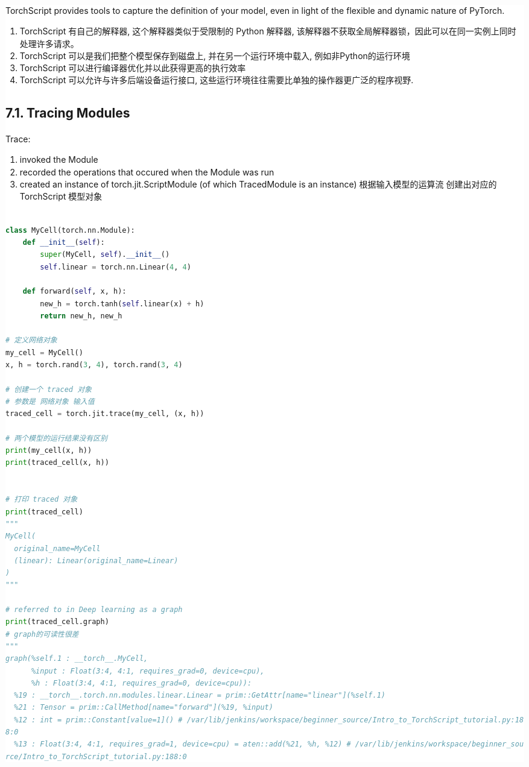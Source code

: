 TorchScript provides tools to capture the definition of your model, even in light of the flexible and dynamic nature of PyTorch.  

1. TorchScript 有自己的解释器, 这个解释器类似于受限制的 Python 解释器, 该解释器不获取全局解释器锁，因此可以在同一实例上同时处理许多请求。
2. TorchScript 可以是我们把整个模型保存到磁盘上, 并在另一个运行环境中载入, 例如非Python的运行环境
3. TorchScript 可以进行编译器优化并以此获得更高的执行效率
4. TorchScript 可以允许与许多后端设备运行接口, 这些运行环境往往需要比单独的操作器更广泛的程序视野.


## 7.1. Tracing Modules

Trace:
1. invoked the Module
2. recorded the operations that occured when the Module was run
3. created an instance of torch.jit.ScriptModule (of which TracedModule is an instance)
   根据输入模型的运算流 创建出对应的 TorchScript 模型对象


```py

class MyCell(torch.nn.Module):
    def __init__(self):
        super(MyCell, self).__init__()
        self.linear = torch.nn.Linear(4, 4)

    def forward(self, x, h):
        new_h = torch.tanh(self.linear(x) + h)
        return new_h, new_h

# 定义网络对象
my_cell = MyCell()
x, h = torch.rand(3, 4), torch.rand(3, 4)

# 创建一个 traced 对象
# 参数是 网络对象 输入值
traced_cell = torch.jit.trace(my_cell, (x, h))

# 两个模型的运行结果没有区别
print(my_cell(x, h))
print(traced_cell(x, h))


# 打印 traced 对象
print(traced_cell)
""" 
MyCell(
  original_name=MyCell
  (linear): Linear(original_name=Linear)
)
"""

# referred to in Deep learning as a graph
print(traced_cell.graph)
# graph的可读性很差
"""
graph(%self.1 : __torch__.MyCell,
      %input : Float(3:4, 4:1, requires_grad=0, device=cpu),
      %h : Float(3:4, 4:1, requires_grad=0, device=cpu)):
  %19 : __torch__.torch.nn.modules.linear.Linear = prim::GetAttr[name="linear"](%self.1)
  %21 : Tensor = prim::CallMethod[name="forward"](%19, %input)
  %12 : int = prim::Constant[value=1]() # /var/lib/jenkins/workspace/beginner_source/Intro_to_TorchScript_tutorial.py:188:0
  %13 : Float(3:4, 4:1, requires_grad=1, device=cpu) = aten::add(%21, %h, %12) # /var/lib/jenkins/workspace/beginner_source/Intro_to_TorchScript_tutorial.py:188:0
```